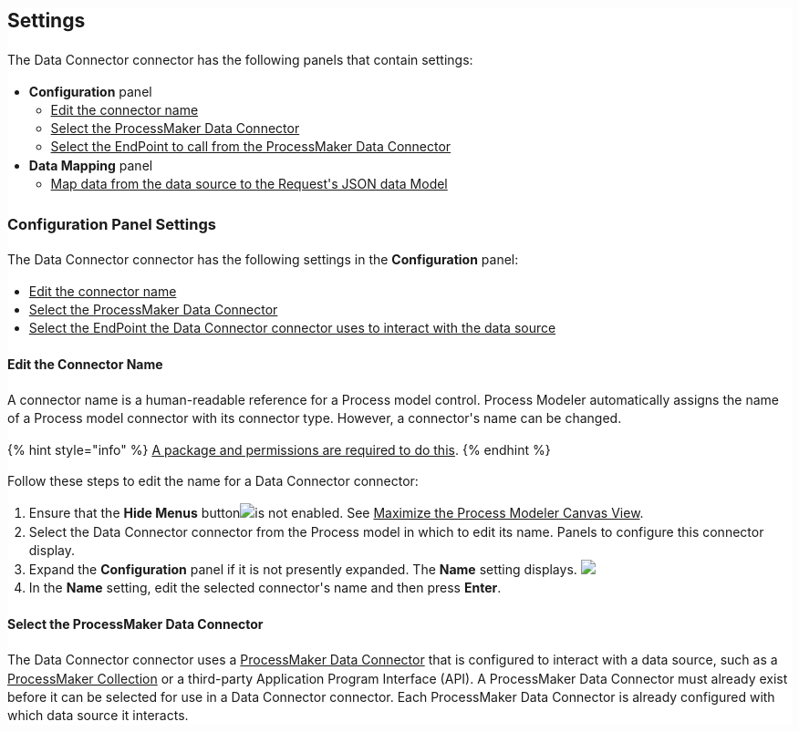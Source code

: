 ## Settings

The Data Connector connector has the following panels that contain settings:

* **Configuration** panel
  * [Edit the connector name](data-connector-connector.md#edit-the-control-name)
  * [Select the ProcessMaker Data Connector](data-connector-connector.md#select-the-processmaker-data-connector)
  * [Select the EndPoint to call from the ProcessMaker Data Connector](data-connector-connector.md#select-the-endpoint-to-call-from-the-processmaker-data-connector)
* **Data Mapping** panel
  * [Map data from the data source to the Request's JSON data Model](data-connector-connector.md#map-data-from-the-data-source-to-the-requests-json-data-model)

### Configuration Panel Settings

The Data Connector connector has the following settings in the **Configuration** panel:

* [Edit the connector name](data-connector-connector.md#edit-the-control-name)
* [Select the ProcessMaker Data Connector](data-connector-connector.md#select-the-processmaker-data-connector)
* [Select the EndPoint the Data Connector connector uses to interact with the data source](data-connector-connector.md#select-the-endpoint-the-data-connector-control-uses-to-interact-with-the-data-source)

#### Edit the Connector Name

A connector name is a human-readable reference for a Process model control. Process Modeler automatically assigns the name of a Process model connector with its connector type. However, a connector's name can be changed.

{% hint style="info" %}
[A package and permissions are required to do this](data-connector-connector.md#package-and-permissions-required).
{% endhint %}

Follow these steps to edit the name for a Data Connector connector:

1. Ensure that the **Hide Menus** button![](../../../../.gitbook/assets/hide-menus-button-process-modeler-processes.png)is not enabled. See [Maximize the Process Modeler Canvas View](../../navigate-around-your-process-model.md#maximize-the-process-modeler-canvas-view).
2. Select the Data Connector connector from the Process model in which to edit its name. Panels to configure this connector display.
3. Expand the **Configuration** panel if it is not presently expanded. The **Name** setting displays. ![](../../../../.gitbook/assets/data-connector-configuration-name-process-modeler-processes.png) 
4. In the **Name** setting, edit the selected connector's name and then press **Enter**.

#### Select the ProcessMaker Data Connector

The Data Connector connector uses a [ProcessMaker Data Connector](../../../data-connector-management/what-is-a-data-connector.md) that is configured to interact with a data source, such as a [ProcessMaker Collection](../../../../collections/what-is-a-collection.md) or a third-party Application Program Interface \(API\). A ProcessMaker Data Connector must already exist before it can be selected for use in a Data Connector connector. Each ProcessMaker Data Connector is already configured with which data source it interacts.

